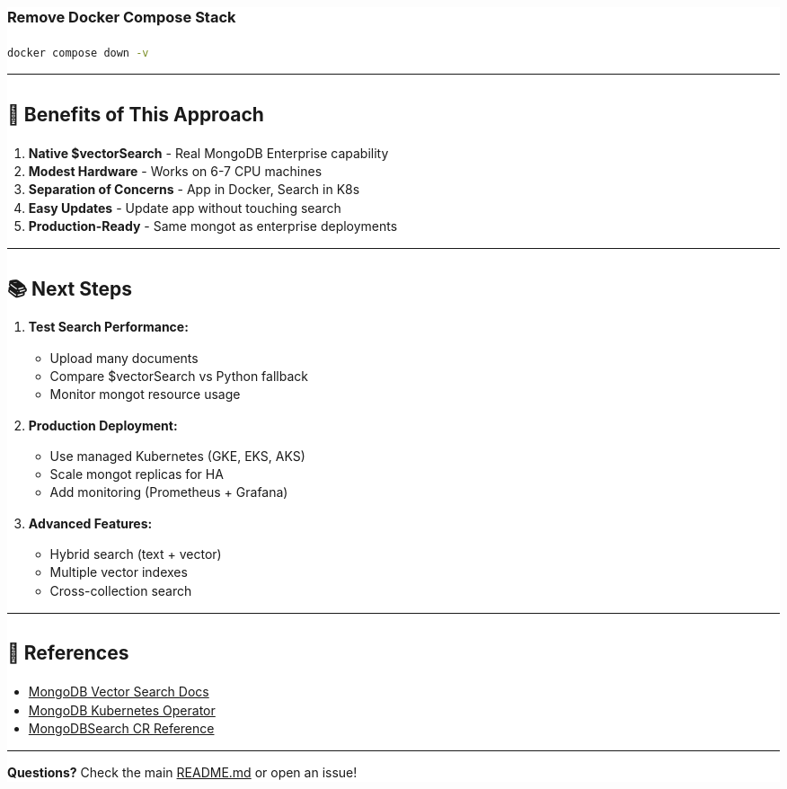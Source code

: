 ### Remove Docker Compose Stack

```bash
docker compose down -v
```

---

## 🎯 Benefits of This Approach

1. **Native $vectorSearch** - Real MongoDB Enterprise capability
2. **Modest Hardware** - Works on 6-7 CPU machines
3. **Separation of Concerns** - App in Docker, Search in K8s
4. **Easy Updates** - Update app without touching search
5. **Production-Ready** - Same mongot as enterprise deployments

---

## 📚 Next Steps

1. **Test Search Performance:**
   - Upload many documents
   - Compare $vectorSearch vs Python fallback
   - Monitor mongot resource usage

2. **Production Deployment:**
   - Use managed Kubernetes (GKE, EKS, AKS)
   - Scale mongot replicas for HA
   - Add monitoring (Prometheus + Grafana)

3. **Advanced Features:**
   - Hybrid search (text + vector)
   - Multiple vector indexes
   - Cross-collection search

---

## 🔗 References

- [MongoDB Vector Search Docs](https://www.mongodb.com/docs/atlas/atlas-vector-search/)
- [MongoDB Kubernetes Operator](https://github.com/mongodb/mongodb-kubernetes)
- [MongoDBSearch CR Reference](https://www.mongodb.com/docs/kubernetes/reference/fts-vs-settings/)

---

**Questions?** Check the main [README.md](./README.md) or open an issue!

